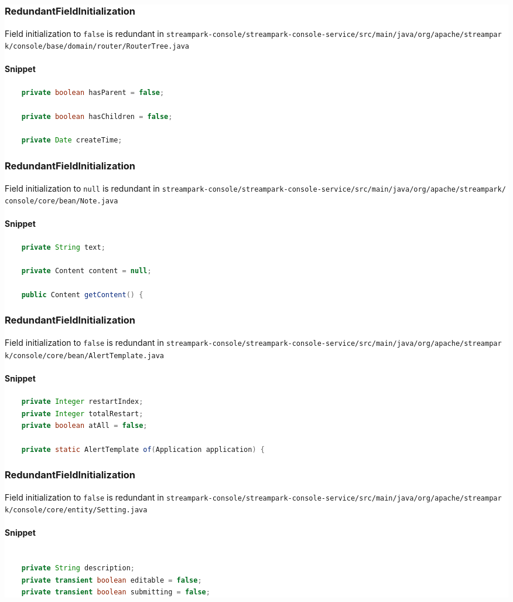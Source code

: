 ### RedundantFieldInitialization
Field initialization to `false` is redundant
in `streampark-console/streampark-console-service/src/main/java/org/apache/streampark/console/base/domain/router/RouterTree.java`
#### Snippet
```java
    private boolean hasParent = false;

    private boolean hasChildren = false;

    private Date createTime;
```

### RedundantFieldInitialization
Field initialization to `null` is redundant
in `streampark-console/streampark-console-service/src/main/java/org/apache/streampark/console/core/bean/Note.java`
#### Snippet
```java
    private String text;

    private Content content = null;

    public Content getContent() {
```

### RedundantFieldInitialization
Field initialization to `false` is redundant
in `streampark-console/streampark-console-service/src/main/java/org/apache/streampark/console/core/bean/AlertTemplate.java`
#### Snippet
```java
    private Integer restartIndex;
    private Integer totalRestart;
    private boolean atAll = false;

    private static AlertTemplate of(Application application) {
```

### RedundantFieldInitialization
Field initialization to `false` is redundant
in `streampark-console/streampark-console-service/src/main/java/org/apache/streampark/console/core/entity/Setting.java`
#### Snippet
```java

    private String description;
    private transient boolean editable = false;
    private transient boolean submitting = false;

```
